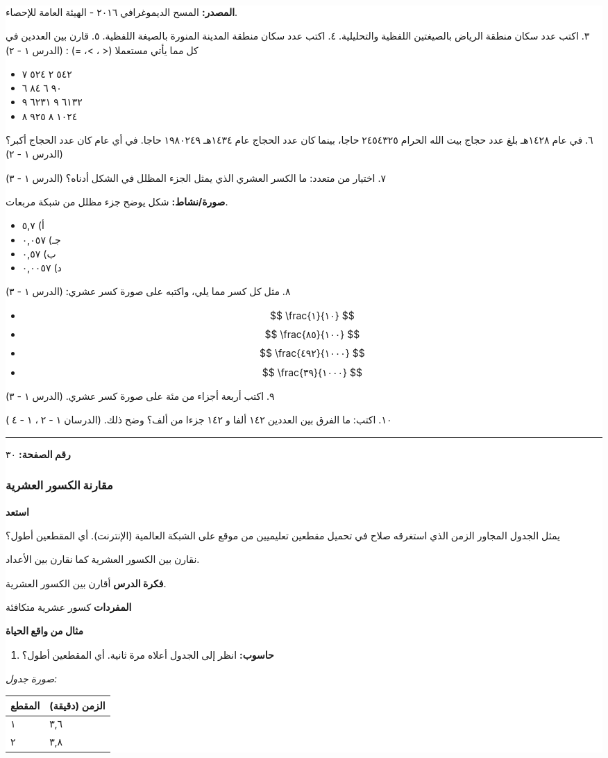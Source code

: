 **المصدر:** المسح الديموغرافي ٢٠١٦ - الهيئة العامة للإحصاء.

٣. اكتب عدد سكان منطقة الرياض بالصيغتين اللفظية والتحليلية.
٤. اكتب عدد سكان منطقة المدينة المنورة بالصيغة اللفظية.
٥. قارن بين العددين في كل مما يأتي مستعملا (< ، >، =) : (الدرس ١ - ٢)
   * ٥٤٢ ٢ ٥٢٤ ٧
   * ٩٠ ٦ ٨٤ ٦
   * ٦١٣٢ ٩ ٦٢٣١ ٩
   * ١٠٢٤ ٨ ٩٢٥ ٨

٦. في عام ١٤٢٨هـ بلغ عدد حجاج بيت الله الحرام ٢٤٥٤٣٢٥ حاجا، بينما كان عدد الحجاج عام ١٤٣٤هـ ١٩٨٠٢٤٩ حاجا. في أي عام كان عدد الحجاج أكبر؟ (الدرس ١ - ٢)

٧. اختيار من متعدد: ما الكسر العشري الذي يمثل الجزء المظلل في الشكل أدناه؟ (الدرس ١ - ٣)

**صورة/نشاط:** شكل يوضح جزء مظلل من شبكة مربعات.

   *  أ) ٥,٧
   *  جـ) ٠,٠٥٧
   *  ب) ٠,٥٧
   *  د) ٠,٠٠٥٧

٨. مثل كل كسر مما يلي، واكتبه على صورة كسر عشري: (الدرس ١ - ٣)
   *  $$ \frac{١}{١٠} $$
   *  $$ \frac{٨٥}{١٠٠} $$
   *  $$ \frac{٤٩٢}{١٠٠٠} $$
   *  $$ \frac{٣٩}{١٠٠٠} $$

٩. اكتب أربعة أجزاء من مئة على صورة كسر عشري. (الدرس ١ - ٣)

١٠. اكتب: ما الفرق بين العددين ١٤٢ ألفا و ١٤٢ جزءا من ألف؟ وضح ذلك. (الدرسان ١ - ٢ ، ١ - ٤ )


---

**رقم الصفحة:** ٣٠

### مقارنة الكسور العشرية

**استعد**

يمثل الجدول المجاور الزمن الذي استغرقه صلاح في تحميل مقطعين تعليميين من موقع على الشبكة العالمية (الإنترنت). أي المقطعين أطول؟

نقارن بين الكسور العشرية كما نقارن بين الأعداد.

**فكرة الدرس**
أقارن بين الكسور العشرية.

**المفردات**
كسور عشرية متكافئة

**مثال من واقع الحياة**
1.  **حاسوب:** انظر إلى الجدول أعلاه مرة ثانية. أي المقطعين أطول؟

*صورة جدول:*

| المقطع | الزمن (دقيقة) |
|---|---|
| ١ | ٣,٦ |
| ٢ | ٣,٨ |
